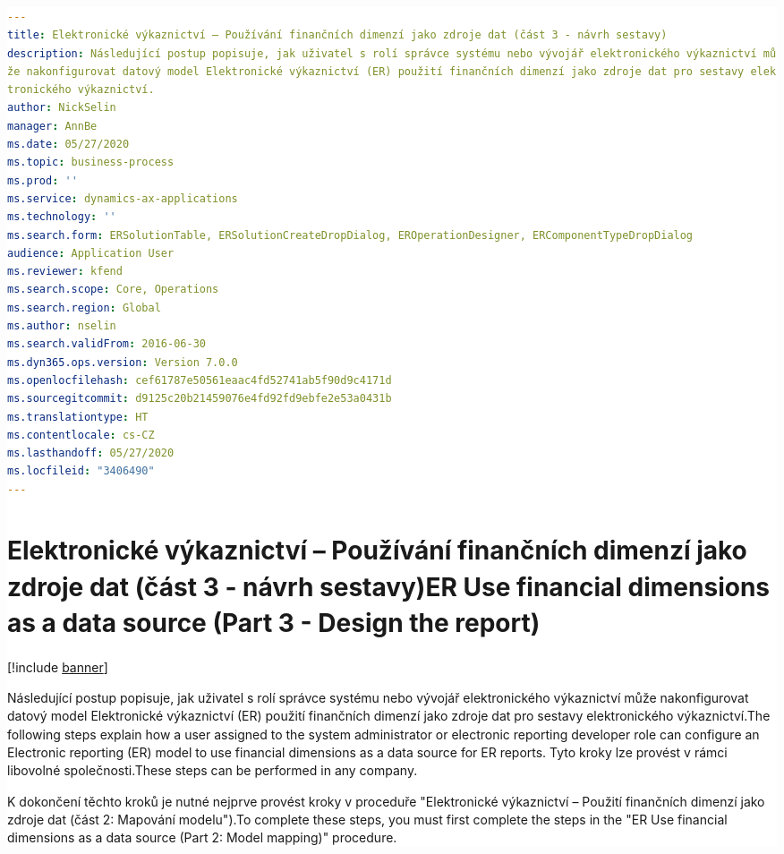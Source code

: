 ```yaml
---
title: Elektronické výkaznictví – Používání finančních dimenzí jako zdroje dat (část 3 - návrh sestavy)
description: Následující postup popisuje, jak uživatel s rolí správce systému nebo vývojář elektronického výkaznictví může nakonfigurovat datový model Elektronické výkaznictví (ER) použití finančních dimenzí jako zdroje dat pro sestavy elektronického výkaznictví.
author: NickSelin
manager: AnnBe
ms.date: 05/27/2020
ms.topic: business-process
ms.prod: ''
ms.service: dynamics-ax-applications
ms.technology: ''
ms.search.form: ERSolutionTable, ERSolutionCreateDropDialog, EROperationDesigner, ERComponentTypeDropDialog
audience: Application User
ms.reviewer: kfend
ms.search.scope: Core, Operations
ms.search.region: Global
ms.author: nselin
ms.search.validFrom: 2016-06-30
ms.dyn365.ops.version: Version 7.0.0
ms.openlocfilehash: cef61787e50561eaac4fd52741ab5f90d9c4171d
ms.sourcegitcommit: d9125c20b21459076e4fd92fd9ebfe2e53a0431b
ms.translationtype: HT
ms.contentlocale: cs-CZ
ms.lasthandoff: 05/27/2020
ms.locfileid: "3406490"
---
```

# <a name="er-use-financial-dimensions-as-a-data-source-part-3---design-the-report"></a><span data-ttu-id="19a65-103">Elektronické výkaznictví – Používání finančních dimenzí jako zdroje dat (část 3 - návrh sestavy)</span><span class="sxs-lookup"><span data-stu-id="19a65-103">ER Use financial dimensions as a data source (Part 3 - Design the report)</span></span>

[!include [banner](../../includes/banner.md)]

<span data-ttu-id="19a65-104">Následující postup popisuje, jak uživatel s rolí správce systému nebo vývojář elektronického výkaznictví může nakonfigurovat datový model Elektronické výkaznictví (ER) použití finančních dimenzí jako zdroje dat pro sestavy elektronického výkaznictví.</span><span class="sxs-lookup"><span data-stu-id="19a65-104">The following steps explain how a user assigned to the system administrator or electronic reporting developer role can configure an Electronic reporting (ER) model to use financial dimensions as a data source for ER reports.</span></span> <span data-ttu-id="19a65-105">Tyto kroky lze provést v rámci libovolné společnosti.</span><span class="sxs-lookup"><span data-stu-id="19a65-105">These steps can be performed in any company.</span></span>

<span data-ttu-id="19a65-106">K dokončení těchto kroků je nutné nejprve provést kroky v proceduře "Elektronické výkaznictví – Použití finančních dimenzí jako zdroje dat (část 2: Mapování modelu").</span><span class="sxs-lookup"><span data-stu-id="19a65-106">To complete these steps, you must first complete the steps in the "ER Use financial dimensions as a data source (Part 2: Model mapping)" procedure.</span></span>
